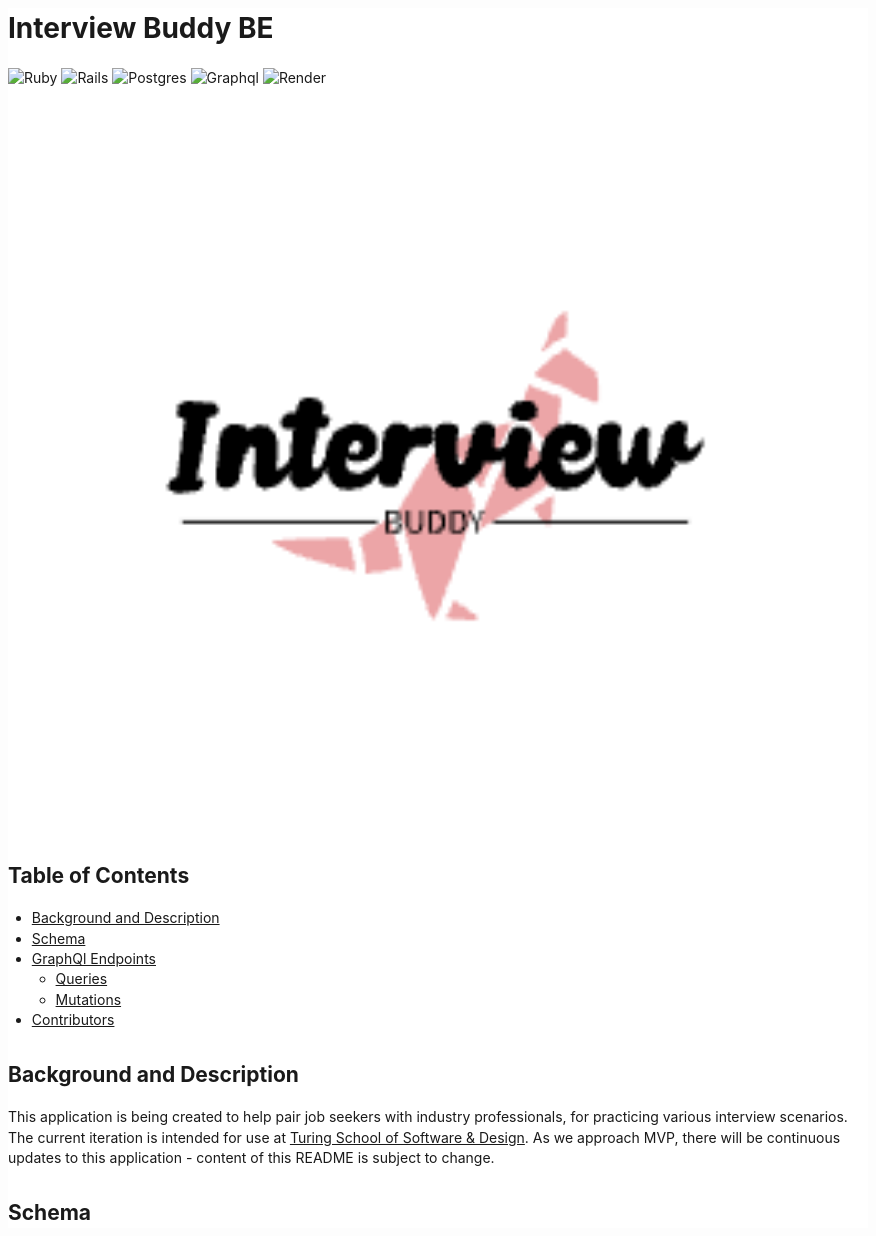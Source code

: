 # **Interview Buddy BE**

![Ruby](https://img.shields.io/badge/Ruby-2.7.4-EE4B2B)
![Rails](https://img.shields.io/badge/Rails-7.0.5.1-900C3F)
![Postgres](https://img.shields.io/badge/PostgresSQL-14.4-228B22)
![Graphql](https://img.shields.io/badge/GraphQL-2.0-fb9062)
![Render](https://img.shields.io/badge/Hosted_on-Render.com-4b0082)

<p align="center">
  <a href="https://interviewbuddy-e788c667626e.herokuapp.com/"> <img src="./docs/imgs/Interviewbuddylogo.png" alt="logo" width="95%"/></a>
</p>

## **Table of Contents**
- [Background and Description](#background-and-description)
- [Schema](#schema)
- [GraphQl Endpoints](#graphql-endpoints)
  - [Queries](#queries)
  - [Mutations](#mutations)
- [Contributors](#contributors)

## Background and Description
This application is being created to help pair job seekers with industry professionals, for practicing various interview scenarios. The current iteration is intended for use at <a href="https://turing.edu/">Turing School of Software & Design</a>. As we approach MVP, there will be continuous updates to this application - content of this README is subject to change.

## **Schema**
<p align="center">
